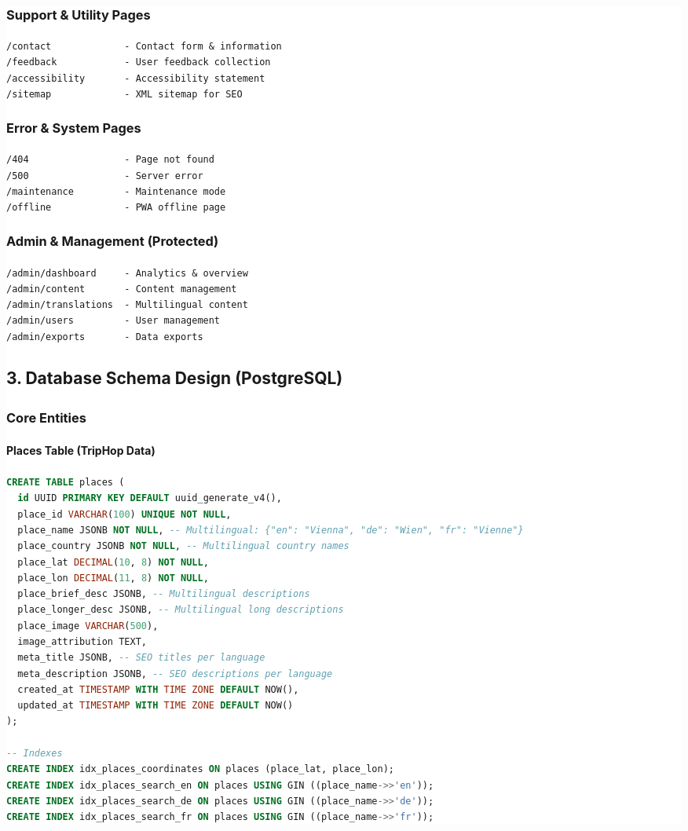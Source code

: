 ### Support & Utility Pages
```
/contact             - Contact form & information
/feedback            - User feedback collection
/accessibility       - Accessibility statement
/sitemap             - XML sitemap for SEO
```

### Error & System Pages
```
/404                 - Page not found
/500                 - Server error
/maintenance         - Maintenance mode
/offline             - PWA offline page
```

### Admin & Management (Protected)
```
/admin/dashboard     - Analytics & overview
/admin/content       - Content management
/admin/translations  - Multilingual content
/admin/users         - User management
/admin/exports       - Data exports
```

## 3. Database Schema Design (PostgreSQL)

### Core Entities

#### Places Table (TripHop Data)
```sql
CREATE TABLE places (
  id UUID PRIMARY KEY DEFAULT uuid_generate_v4(),
  place_id VARCHAR(100) UNIQUE NOT NULL,
  place_name JSONB NOT NULL, -- Multilingual: {"en": "Vienna", "de": "Wien", "fr": "Vienne"}
  place_country JSONB NOT NULL, -- Multilingual country names
  place_lat DECIMAL(10, 8) NOT NULL,
  place_lon DECIMAL(11, 8) NOT NULL,
  place_brief_desc JSONB, -- Multilingual descriptions
  place_longer_desc JSONB, -- Multilingual long descriptions
  place_image VARCHAR(500),
  image_attribution TEXT,
  meta_title JSONB, -- SEO titles per language
  meta_description JSONB, -- SEO descriptions per language
  created_at TIMESTAMP WITH TIME ZONE DEFAULT NOW(),
  updated_at TIMESTAMP WITH TIME ZONE DEFAULT NOW()
);

-- Indexes
CREATE INDEX idx_places_coordinates ON places (place_lat, place_lon);
CREATE INDEX idx_places_search_en ON places USING GIN ((place_name->>'en'));
CREATE INDEX idx_places_search_de ON places USING GIN ((place_name->>'de'));
CREATE INDEX idx_places_search_fr ON places USING GIN ((place_name->>'fr'));
```
